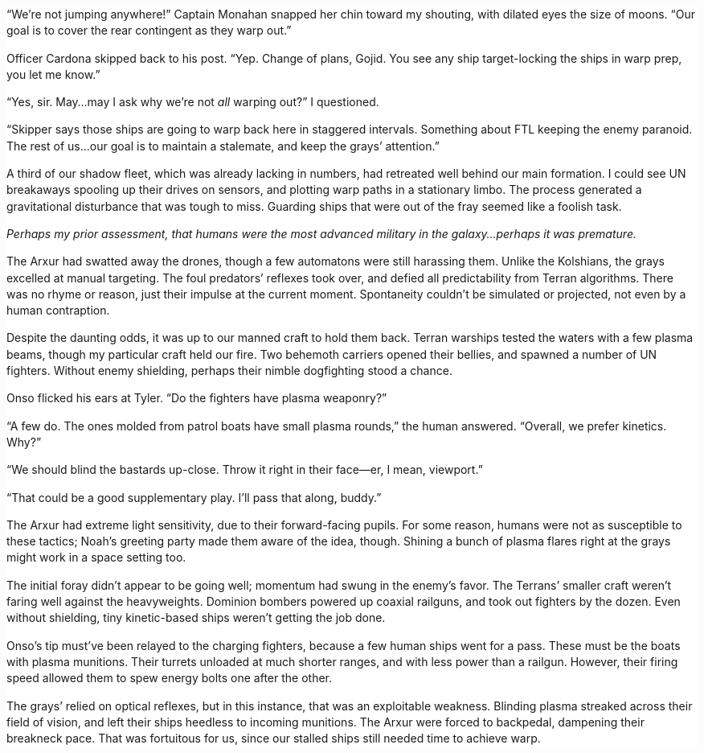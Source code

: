 “We’re not jumping anywhere!” Captain Monahan snapped her chin toward my shouting, with dilated eyes the size of moons. “Our goal is to cover the rear contingent as they warp out.”

Officer Cardona skipped back to his post. “Yep. Change of plans, Gojid. You see any ship target-locking the ships in warp prep, you let me know.”

“Yes, sir. May…may I ask why we’re not *all* warping out?” I questioned.

“Skipper says those ships are going to warp back here in staggered intervals. Something about FTL keeping the enemy paranoid. The rest of us…our goal is to maintain a stalemate, and keep the grays’ attention.”

A third of our shadow fleet, which was already lacking in numbers, had retreated well behind our main formation. I could see UN breakaways spooling up their drives on sensors, and plotting warp paths in a stationary limbo. The process generated a gravitational disturbance that was tough to miss. Guarding ships that were out of the fray seemed like a foolish task.

*Perhaps my prior assessment, that humans were the most advanced military in the galaxy…perhaps it was premature.*

The Arxur had swatted away the drones, though a few automatons were still harassing them. Unlike the Kolshians, the grays excelled at manual targeting. The foul predators’ reflexes took over, and defied all predictability from Terran algorithms. There was no rhyme or reason, just their impulse at the current moment. Spontaneity couldn’t be simulated or projected, not even by a human contraption.

Despite the daunting odds, it was up to our manned craft to hold them back. Terran warships tested the waters with a few plasma beams, though my particular craft held our fire. Two behemoth carriers opened their bellies, and spawned a number of UN fighters. Without enemy shielding, perhaps their nimble dogfighting stood a chance.

Onso flicked his ears at Tyler. “Do the fighters have plasma weaponry?”

“A few do. The ones molded from patrol boats have small plasma rounds,” the human answered. “Overall, we prefer kinetics. Why?”

“We should blind the bastards up-close. Throw it right in their face—er, I mean, viewport.”

“That could be a good supplementary play. I’ll pass that along, buddy.”

The Arxur had extreme light sensitivity, due to their forward-facing pupils. For some reason, humans were not as susceptible to these tactics; Noah’s greeting party made them aware of the idea, though. Shining a bunch of plasma flares right at the grays might work in a space setting too.

The initial foray didn’t appear to be going well; momentum had swung in the enemy’s favor. The Terrans’ smaller craft weren’t faring well against the heavyweights. Dominion bombers powered up coaxial railguns, and took out fighters by the dozen. Even without shielding, tiny kinetic-based ships weren’t getting the job done.

Onso’s tip must’ve been relayed to the charging fighters, because a few human ships went for a pass. These must be the boats with plasma munitions. Their turrets unloaded at much shorter ranges, and with less power than a railgun. However, their firing speed allowed them to spew energy bolts one after the other.

The grays’ relied on optical reflexes, but in this instance, that was an exploitable weakness. Blinding plasma streaked across their field of vision, and left their ships heedless to incoming munitions. The Arxur were forced to backpedal, dampening their breakneck pace. That was fortuitous for us, since our stalled ships still needed time to achieve warp.
